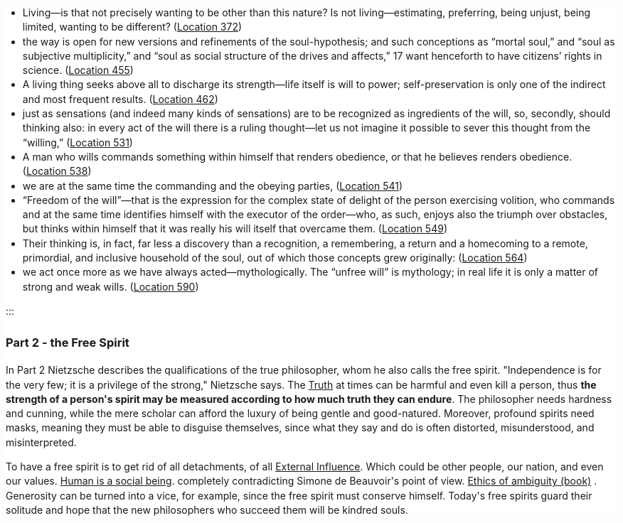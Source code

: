 - Living—is that not precisely wanting to be other than this nature? Is not living—estimating, preferring, being unjust, being limited, wanting to be different? ([Location 372](https://readwise.io/to_kindle?action=open&asin=B003A1K1YQ&location=372))
- the way is open for new versions and refinements of the soul-hypothesis; and such conceptions as “mortal soul,” and “soul as subjective multiplicity,” and “soul as social structure of the drives and affects,” 17 want henceforth to have citizens’ rights in science. ([Location 455](https://readwise.io/to_kindle?action=open&asin=B003A1K1YQ&location=455))
- A living thing seeks above all to discharge its strength—life itself is will to power; self-preservation is only one of the indirect and most frequent results. ([Location 462](https://readwise.io/to_kindle?action=open&asin=B003A1K1YQ&location=462))
- just as sensations (and indeed many kinds of sensations) are to be recognized as ingredients of the will, so, secondly, should thinking also: in every act of the will there is a ruling thought—let us not imagine it possible to sever this thought from the “willing,” ([Location 531](https://readwise.io/to_kindle?action=open&asin=B003A1K1YQ&location=531))
- A man who wills commands something within himself that renders obedience, or that he believes renders obedience. ([Location 538](https://readwise.io/to_kindle?action=open&asin=B003A1K1YQ&location=538))
- we are at the same time the commanding and the obeying parties, ([Location 541](https://readwise.io/to_kindle?action=open&asin=B003A1K1YQ&location=541))
- “Freedom of the will”—that is the expression for the complex state of delight of the person exercising volition, who commands and at the same time identifies himself with the executor of the order—who, as such, enjoys also the triumph over obstacles, but thinks within himself that it was really his will itself that overcame them. ([Location 549](https://readwise.io/to_kindle?action=open&asin=B003A1K1YQ&location=549))
- Their thinking is, in fact, far less a discovery than a recognition, a remembering, a return and a homecoming to a remote, primordial, and inclusive household of the soul, out of which those concepts grew originally: ([Location 564](https://readwise.io/to_kindle?action=open&asin=B003A1K1YQ&location=564))
- we act once more as we have always acted—mythologically. The “unfree will” is mythology; in real life it is only a matter of strong and weak wills. ([Location 590](https://readwise.io/to_kindle?action=open&asin=B003A1K1YQ&location=590))

:::


### Part 2 - the Free Spirit

In Part 2 Nietzsche describes the qualifications of the true philosopher, whom he also calls the free spirit. "Independence is for the very few; it is a privilege of the strong," Nietzsche says. The [Truth](/notes/truth.md) at times can be harmful and even kill a person, thus **the strength of a person's spirit may be measured according to how much truth they can endure**. The philosopher needs hardness and cunning, while the mere scholar can afford the luxury of being gentle and good-natured. Moreover, profound spirits need masks, meaning they must be able to disguise themselves, since what they say and do is often distorted, misunderstood, and misinterpreted.

To have a free spirit is to get rid of all detachments, of all [External Influence](/notes/external-influence.md). Which could be other people, our nation, and even our values. [Human is a social being](/notes/human-is-a-social-being.md). completely contradicting Simone de Beauvoir's point of view. [Ethics of ambiguity (book)](/books/ethics-of-ambiguity-book.md) .
Generosity can be turned into a vice, for example, since the free spirit must conserve himself. Today's free spirits guard their solitude and hope that the new philosophers who succeed them will be kindred souls.
